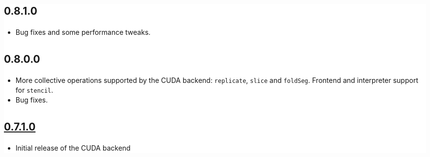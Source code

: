 
## 0.8.1.0
  * Bug fixes and some performance tweaks.


## 0.8.0.0
  * More collective operations supported by the CUDA backend: `replicate`,
    `slice` and `foldSeg`. Frontend and interpreter support for `stencil`.
  * Bug fixes.


## [0.7.1.0]
  * Initial release of the CUDA backend


[next]:             https://github.com/AccelerateHS/accelerate/compare/v1.3.0.0...HEAD
[1.3.0.0]:          https://github.com/AccelerateHS/accelerate/compare/v1.2.0.1...v1.3.0.0
[1.2.0.1]:          https://github.com/AccelerateHS/accelerate/compare/v1.2.0.0...v1.2.0.1
[1.2.0.0]:          https://github.com/AccelerateHS/accelerate/compare/v1.1.0.0...v1.2.0.0
[1.1.1.0]:          https://github.com/AccelerateHS/accelerate/compare/v1.1.0.0...v1.1.1.0
[1.1.0.0]:          https://github.com/AccelerateHS/accelerate/compare/1.0.0.0...v1.1.0.0
[1.0.0.0]:          https://github.com/AccelerateHS/accelerate/compare/0.15.1.0...1.0.0.0
[0.15.1.0]:         https://github.com/AccelerateHS/accelerate/compare/0.15.0.0...0.15.1.0
[0.15.0.0]:         https://github.com/AccelerateHS/accelerate/compare/0.14.0.0...0.15.0.0
[0.14.0.0]:         https://github.com/AccelerateHS/accelerate/compare/0.13.0.0...0.14.0.0
[0.13.0.0]:         https://github.com/AccelerateHS/accelerate/compare/0.12.0.0...0.13.0.0
[0.12.0.0]:         https://github.com/AccelerateHS/accelerate/compare/0.11.0.0...0.12.0.0
[0.11.0.0]:         https://github.com/AccelerateHS/accelerate/compare/0.10.0.0...0.11.0.0
[0.10.0.0]:         https://github.com/AccelerateHS/accelerate/compare/0.9.0.0...0.10.0.0
[0.9.0.0]:          https://github.com/AccelerateHS/accelerate/compare/0_8_1_0...0.9.0.0
[0.7.1.0]:          https://github.com/AccelerateHS/accelerate/compare/0_6_0_0...0_7_1_0

